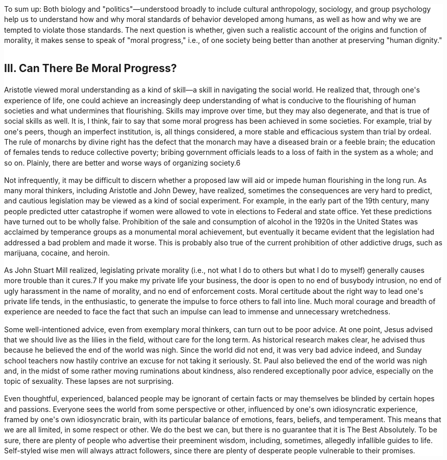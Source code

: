 To sum up: Both biology and "politics"—understood broadly to include cultural anthropology, sociology, and group psychology help us to understand how and why moral standards of behavior developed among humans, as well as how and why we are tempted to violate those standards. The next question is whether, given such a realistic account of the origins and function of morality, it makes sense to speak of "moral progress," i.e., of one society being better than another at preserving "human dignity."

## **III. Can There Be Moral Progress?**

Aristotle viewed moral understanding as a kind of skill—a skill in navigating the social world. He realized that, through one's experience of life, one could achieve an increasingly deep understanding of what is conducive to the flourishing of human societies and what undermines that flourishing. Skills may improve over time, but they may also degenerate, and that is true of social skills as well. It is, I think, fair to say that some moral progress has been achieved in some societies. For example, trial by one's peers, though an imperfect institution, is, all things considered, a more stable and efficacious system than trial by ordeal. The rule of monarchs by divine right has the defect that the monarch may have a diseased brain or a feeble brain; the education of females tends to reduce collective poverty; bribing government officials leads to a loss of faith in the system as a whole; and so on. Plainly, there are better and worse ways of organizing society.6

Not infrequently, it may be difficult to discern whether a proposed law will aid or impede human flourishing in the long run. As many moral thinkers, including Aristotle and John Dewey, have realized, sometimes the consequences are very hard to predict, and cautious legislation may be viewed as a kind of social experiment. For example, in the early part of the 19th century, many people predicted utter catastrophe if women were allowed to vote in elections to Federal and state office. Yet these predictions have turned out to be wholly false. Prohibition of the sale and consumption of alcohol in the 1920s in the United States was acclaimed by temperance groups as a monumental moral achievement, but eventually it became evident that the legislation had addressed a bad problem and made it worse. This is probably also true of the current prohibition of other addictive drugs, such as marijuana, cocaine, and heroin.

As John Stuart Mill realized, legislating private morality (i.e., not what I do to others but what I do to myself) generally causes more trouble than it cures.7 If you make my private life your business, the door is open to no end of busybody intrusion, no end of ugly harassment in the name of morality, and no end of enforcement costs. Moral certitude about the right way to lead one's private life tends, in the enthusiastic, to generate the impulse to force others to fall into line. Much moral courage and breadth of experience are needed to face the fact that such an impulse can lead to immense and unnecessary wretchedness.

Some well-intentioned advice, even from exemplary moral thinkers, can turn out to be poor advice. At one point, Jesus advised that we should live as the lilies in the field, without care for the long term. As historical research makes clear, he advised thus because he believed the end of the world was nigh. Since the world did not end, it was very bad advice indeed, and Sunday school teachers now hastily contrive an excuse for not taking it seriously. St. Paul also believed the end of the world was nigh and, in the midst of some rather moving ruminations about kindness, also rendered exceptionally poor advice, especially on the topic of sexuality. These lapses are not surprising.

Even thoughtful, experienced, balanced people may be ignorant of certain facts or may themselves be blinded by certain hopes and passions. Everyone sees the world from some perspective or other, influenced by one's own idiosyncratic experience, framed by one's own idiosyncratic brain, with its particular balance of emotions, fears, beliefs, and temperament. This means that we are all limited, in some respect or other. We do the best we can, but there is no guarantee that it is The Best Absolutely. To be sure, there are plenty of people who advertise their preeminent wisdom, including, sometimes, allegedly infallible guides to life. Self-styled wise men will always attract followers, since there are plenty of desperate people vulnerable to their promises.
